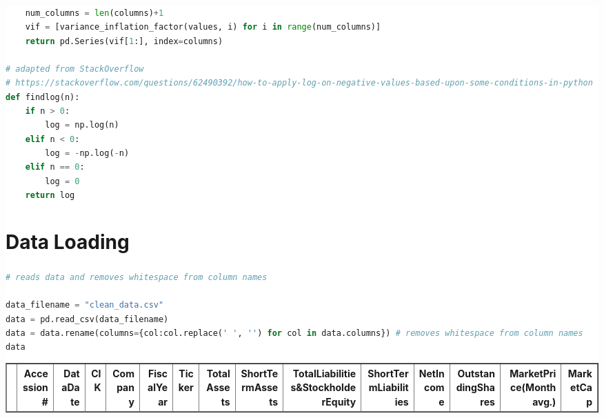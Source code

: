 ```python
    num_columns = len(columns)+1
    vif = [variance_inflation_factor(values, i) for i in range(num_columns)]
    return pd.Series(vif[1:], index=columns)

# adapted from StackOverflow
# https://stackoverflow.com/questions/62490392/how-to-apply-log-on-negative-values-based-upon-some-conditions-in-python
def findlog(n):
    if n > 0:
        log = np.log(n)
    elif n < 0:
        log = -np.log(-n)
    elif n == 0:
        log = 0
    return log
```

# Data Loading


```python
# reads data and removes whitespace from column names

data_filename = "clean_data.csv"
data = pd.read_csv(data_filename)
data = data.rename(columns={col:col.replace(' ', '') for col in data.columns}) # removes whitespace from column names
data
```




<div>
<style scoped>
    .dataframe tbody tr th:only-of-type {
        vertical-align: middle;
    }

    .dataframe tbody tr th {
        vertical-align: top;
    }

    .dataframe thead th {
        text-align: right;
    }
</style>
<table border="1" class="dataframe">
  <thead>
    <tr style="text-align: right;">
      <th></th>
      <th>Accession#</th>
      <th>DataDate</th>
      <th>CIK</th>
      <th>Company</th>
      <th>FiscalYear</th>
      <th>Ticker</th>
      <th>TotalAssets</th>
      <th>ShortTermAssets</th>
      <th>TotalLiabilities&amp;StockholderEquity</th>
      <th>ShortTermLiabilities</th>
      <th>NetIncome</th>
      <th>OutstandingShares</th>
      <th>MarketPrice(Monthavg.)</th>
      <th>MarketCap</th>
    </tr>